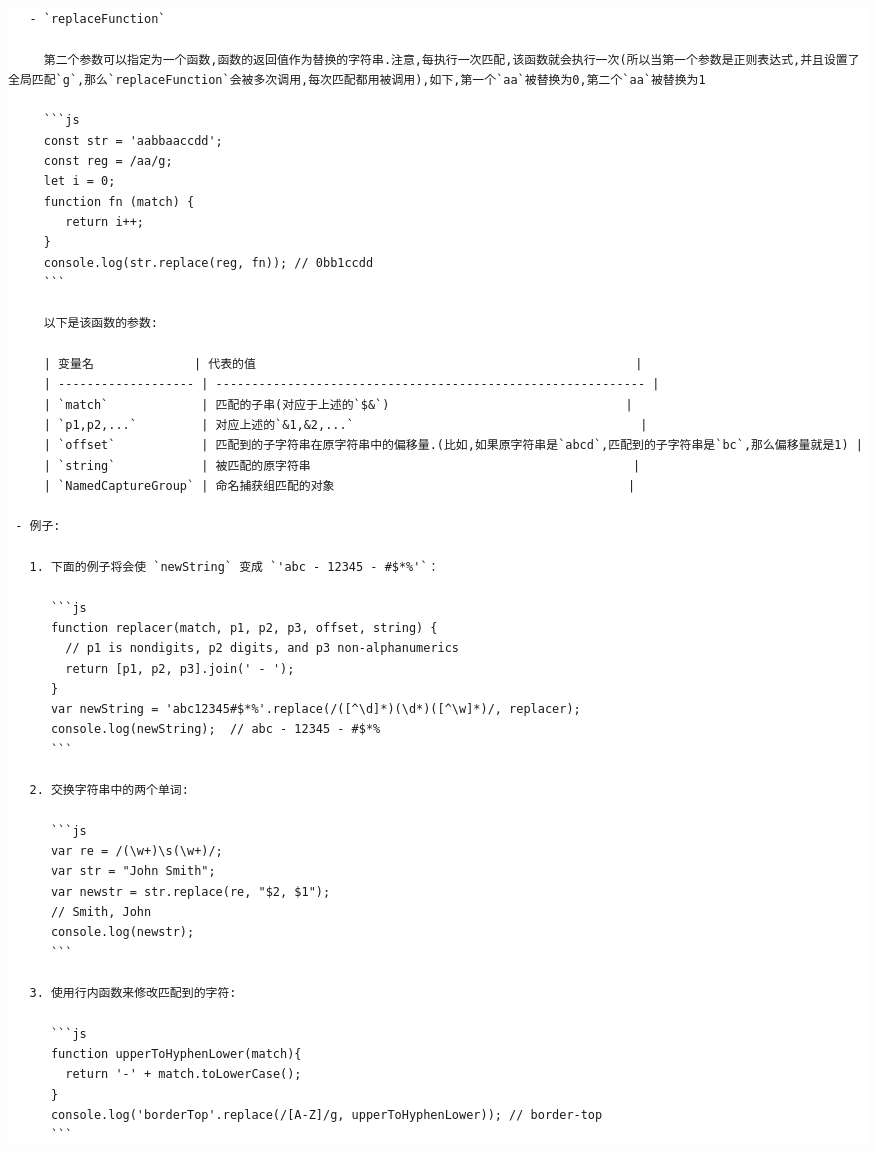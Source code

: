        - `replaceFunction`

         第二个参数可以指定为一个函数,函数的返回值作为替换的字符串.注意,每执行一次匹配,该函数就会执行一次(所以当第一个参数是正则表达式,并且设置了全局匹配`g`,那么`replaceFunction`会被多次调用,每次匹配都用被调用),如下,第一个`aa`被替换为0,第二个`aa`被替换为1

         ```js
         const str = 'aabbaaccdd';
         const reg = /aa/g;
         let i = 0;
         function fn (match) {
         	return i++;
         }
         console.log(str.replace(reg, fn)); // 0bb1ccdd
         ```

         以下是该函数的参数:

         | 变量名              | 代表的值                                                     |
         | ------------------- | ------------------------------------------------------------ |
         | `match`             | 匹配的子串(对应于上述的`$&`)                                 |
         | `p1,p2,...`         | 对应上述的`&1,&2,...`                                        |
         | `offset`            | 匹配到的子字符串在原字符串中的偏移量.(比如,如果原字符串是`abcd`,匹配到的子字符串是`bc`,那么偏移量就是1) |
         | `string`            | 被匹配的原字符串                                             |
         | `NamedCaptureGroup` | 命名捕获组匹配的对象                                         |

     - 例子:

       1. 下面的例子将会使 `newString` 变成 `'abc - 12345 - #$*%'`：

          ```js
          function replacer(match, p1, p2, p3, offset, string) {
            // p1 is nondigits, p2 digits, and p3 non-alphanumerics
            return [p1, p2, p3].join(' - ');
          }
          var newString = 'abc12345#$*%'.replace(/([^\d]*)(\d*)([^\w]*)/, replacer);
          console.log(newString);  // abc - 12345 - #$*%
          ```

       2. 交换字符串中的两个单词:

          ```js
          var re = /(\w+)\s(\w+)/;
          var str = "John Smith";
          var newstr = str.replace(re, "$2, $1");
          // Smith, John
          console.log(newstr);
          ```

       3. 使用行内函数来修改匹配到的字符:

          ```js
          function upperToHyphenLower(match){
          	return '-' + match.toLowerCase();
          }
          console.log('borderTop'.replace(/[A-Z]/g, upperToHyphenLower)); // border-top
          ```
